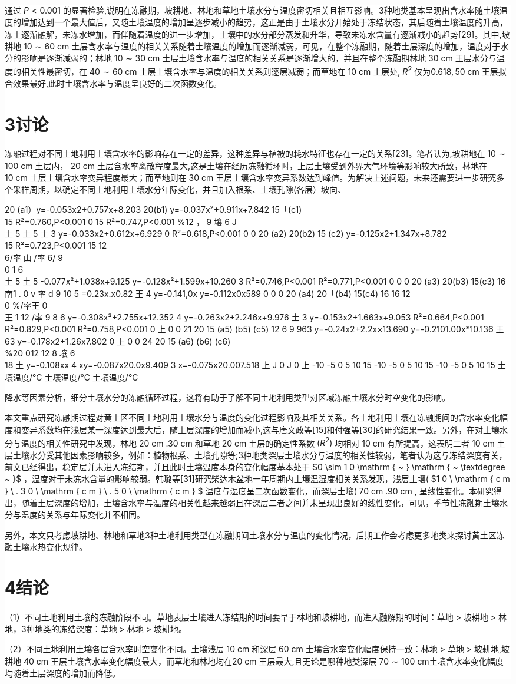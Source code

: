 通过 $P < 0 . 0 0 1$ 的显著检验,说明在冻融期，坡耕地、林地和草地土壤水分与温度密切相关且相互影响。3种地类基本呈现出含水率随土壤温度的增加达到一个最大值后，又随土壤温度的增加呈逐步减小的趋势，这正是由于土壤水分开始处于冻结状态，其后随着土壤温度的升高，冻土逐渐融解，未冻水增加，而伴随着温度的进一步增加，土壤中的水分部分蒸发和升华，导致未冻水含量有逐渐减小的趋势[29]。其中,坡耕地 $1 0 \sim 6 0 ~ \mathrm { c m }$ 土层含水率与温度的相关关系随着土壤温度的增加而逐渐减弱，可见，在整个冻融期，随着土层深度的增加，温度对于水分的影响是逐渐减弱的；林地 $1 0 \sim 3 0 ~ \mathrm { c m }$ 土层土壤含水率与温度的相关关系是逐渐增大的，并且在整个冻融期林地 $3 0 \ \mathrm { c m }$ 王层水分与温度的相关性最密切，在 $4 0 \sim 6 0 \ \mathrm { c m }$ 土层土壤含水率与温度的相关关系则逐层减弱；而草地在 $1 0 ~ \mathrm { c m }$ 土层处, $R ^ { 2 }$ 仅为$0 . 6 1 8 , 5 0 \ \mathrm { c m }$ 王层拟合效果最好,此时土壤含水率与温度呈良好的二次函数变化。

# 3讨论

冻融过程对不同土地利用土壤含水率的影响存在一定的差异，这种差异与植被的耗水特征也存在一定的关系[23]。笔者认为,坡耕地在 $1 0 \sim 1 0 0 ~ \mathrm { c m }$ 土层内， $2 0 ~ \mathrm { c m }$ 土层含水率离散程度最大,这是土壤在经历冻融循环时，上层土壤受到外界大气环境等影响较大所致，林地在 $1 0 \ \mathrm { c m }$ 土层土壤含水率变异程度最大；而草地则在 $3 0 \ \mathrm { c m }$ 王层土壤含水率变异系数达到峰值。为解决上述问题，未来还需要进一步研究多个采样周期，以确定不同土地利用土壤水分年际变化，并且加入根系、土壤孔隙(各层）坡向、

20 (a1）y=-0.053x2+0.757x+8.203 20(b1) y=-0.037x²+0.911x+7.842 15「(c1)   
15 R²=0.760,P<0.001 0 15 R²=0.747,P<0.001 %12 ， 9 壤 6 J   
土 5 土 5 土 3 y=-0.033x2+0.612x+6.929 0 R²=0.618,P<0.001 0 0 20 (a2) 20(b2) 15 (c2) y=-0.125x2+1.347x+8.782   
15 R²=0.723,P<0.001 15 12   
6/率 山 /率 6/ 9   
0 1 6   
土 5 土 5 -0.077x²+1.038x+9.125 y=-0.128x²+1.599x+10.260 3 R²=0.746,P<0.001 R²=0.771,P<0.001 0 0 0 20 (a3) 20(b3) 15(c3) 16 南1 . 0 v 率 d 9 10 5 =0.23x.x0.82 王 4 y=-0.141,0x y=-0.112x0x589 0 0 0 20 (a4) 20「(b4) 15(c4) 16 16 12   
0 %/率王 0   
王 1 12 /率 9 8 6 y=-0.308x²+2.755x+12.352 4 y=-0.263x2+2.246x+9.976 土 3 y=-0.153x2+1.663x+9.053 R²=0.664,P<0.001 R²=0.829,P<0.001 R²=0.758,P<0.001 0 上 0 0 21 20 15 (a5) (b5) (c5) 12 6 9 963 y=-0.24x2+2.2x×13.690 y=-0.2101.00x\*10.136 王 63 y=-0.178x2+1.26x7.802 0 上 0 0 24 20 15 (a6) (b6) (c6)   
%20 012 12 8 壤 6   
18 土 y=-0.108xx 4 xy=-0.087x20.0x9.409 3 x=-0.075x20.007.518 上 J 0 J 0 上 -10 -5 0 5 10 15 -10 -5 0 5 10 15 -10 -5 0 5 10 15 土壤温度/℃ 土壤温度/℃ 土壤温度/℃

降水等因素分析，细分土壤水分的冻融循环过程，这将有助于了解不同土地利用类型对区域冻融土壤水分时空变化的影响。

本文重点研究冻融期过程对黄土区不同土地利用土壤水分与温度的变化过程影响及其相关关系。各土地利用土壤在冻融期间的含水率变化幅度和变异系数均在浅层某一深度达到最大后，随土层深度的增加而减小,这与唐文政等[15]和付强等[30]的研究结果一致。另外，在对土壤水分与温度的相关性研究中发现，林地 $2 0 \ \mathrm { c m } \ . 3 0 \ \mathrm { c m }$ 和草地 $2 0 \ \mathrm { c m }$ 土层的确定性系数 $( R ^ { 2 } )$ 均相对 $1 0 \ \mathrm { c m }$ 有所提高，这表明二者 $1 0 \ \mathrm { c m }$ 土层土壤水分受其他因素影响较多，例如：植物根系、土壤孔隙等;3种地类深层土壤水分与温度的相关性较弱，笔者认为这与冻结深度有关，前文已经得出，稳定层并未进入冻结期，并且此时土壤温度本身的变化幅度基本处于 $0 \sim 1 0 \mathrm { ~ } \mathrm { ~ \textdegree ~ }$ ，温度对于未冻水含量的影响较弱。韩璐等[31]研究柴达木盆地一年周期内土壤温湿度相关关系发现，浅层土壤( $1 0 \ \mathrm { c m } \ . 3 0 \ \mathrm { c m } \ . 5 0 \ \mathrm { c m } \$ 温度与湿度呈二次函数变化，而深层土壤( $7 0 \ \mathrm { c m } \ . 9 0 \ \mathrm { c m } \ ,$ 呈线性变化。本研究得出，随着土层深度的增加，土壤含水率与温度的相关性越来越弱且在深层二者之间并未呈现出良好的线性变化，可见，季节性冻融期土壤水分与温度的关系与年际变化并不相同。

另外，本文只考虑坡耕地、林地和草地3种土地利用类型在冻融期间土壤水分与温度的变化情况，后期工作会考虑更多地类来探讨黄土区冻融土壤水热变化规律。

# 4结论

（1）不同土地利用土壤的冻融阶段不同。草地表层土壤进人冻结期的时间要早于林地和坡耕地，而进入融解期的时间：草地 $>$ 坡耕地 $>$ 林地，3种地类的冻结深度：草地 $>$ 林地 $>$ 坡耕地。

（2）不同土地利用土壤各层含水率时空变化不同。土壤浅层 $1 0 \ \mathrm { c m }$ 和深层 $6 0 ~ \mathrm { c m }$ 土壤含水率变化幅度保持一致：林地 $>$ 草地 $>$ 坡耕地,坡耕地 $4 0 \ \mathrm { c m }$ 王层土壤含水率变化幅度最大，而草地和林地均在$2 0 \ \mathrm { c m }$ 王层最大,且无论是哪种地类深层 $7 0 \sim 1 0 0$ cm土壤含水率变化幅度均随着土层深度的增加而降低。
